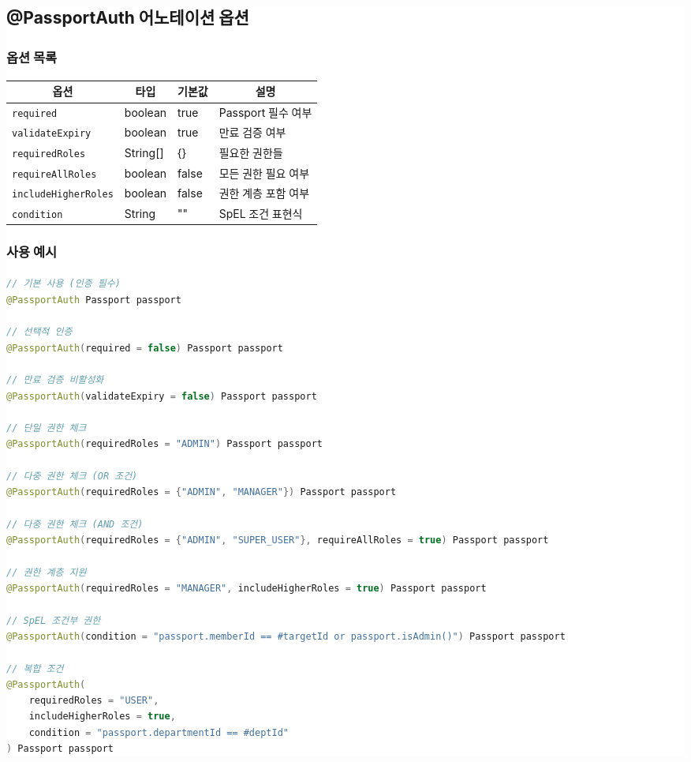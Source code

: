 ## @PassportAuth 어노테이션 옵션

### 옵션 목록

| 옵션 | 타입 | 기본값 | 설명 |
|------|------|--------|------|
| `required` | boolean | true | Passport 필수 여부 |
| `validateExpiry` | boolean | true | 만료 검증 여부 |
| `requiredRoles` | String[] | {} | 필요한 권한들 |
| `requireAllRoles` | boolean | false | 모든 권한 필요 여부 |
| `includeHigherRoles` | boolean | false | 권한 계층 포함 여부 |
| `condition` | String | "" | SpEL 조건 표현식 |

### 사용 예시

```java
// 기본 사용 (인증 필수)
@PassportAuth Passport passport

// 선택적 인증
@PassportAuth(required = false) Passport passport

// 만료 검증 비활성화
@PassportAuth(validateExpiry = false) Passport passport

// 단일 권한 체크
@PassportAuth(requiredRoles = "ADMIN") Passport passport

// 다중 권한 체크 (OR 조건)
@PassportAuth(requiredRoles = {"ADMIN", "MANAGER"}) Passport passport

// 다중 권한 체크 (AND 조건)
@PassportAuth(requiredRoles = {"ADMIN", "SUPER_USER"}, requireAllRoles = true) Passport passport

// 권한 계층 지원
@PassportAuth(requiredRoles = "MANAGER", includeHigherRoles = true) Passport passport

// SpEL 조건부 권한
@PassportAuth(condition = "passport.memberId == #targetId or passport.isAdmin()") Passport passport

// 복합 조건
@PassportAuth(
    requiredRoles = "USER",
    includeHigherRoles = true,
    condition = "passport.departmentId == #deptId"
) Passport passport
```
